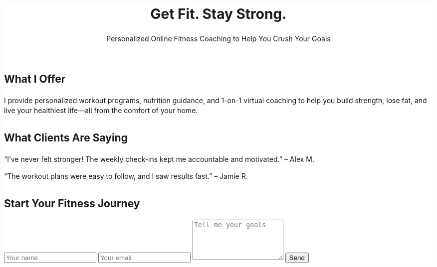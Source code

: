 <header>
  <h1>Get Fit. Stay Strong.</h1>
  <p>Personalized Online Fitness Coaching to Help You Crush Your Goals</p>
</header>

<section class="section services">
  <h2>What I Offer</h2>
  <p>I provide personalized workout programs, nutrition guidance, and 1-on-1 virtual coaching to help you build strength, lose fat, and live your healthiest life—all from the comfort of your home.</p>
</section>

<section class="section testimonials">
  <h2>What Clients Are Saying</h2>
  <div class="testimonial">
    <p>“I’ve never felt stronger! The weekly check-ins kept me accountable and motivated.” – Alex M.</p>
  </div>
  <div class="testimonial">
    <p>“The workout plans were easy to follow, and I saw results fast.” – Jamie R.</p>
  </div>
</section>

<section class="section contact">
  <h2>Start Your Fitness Journey</h2>
  <form action="https://formspree.io/f/YOUR_FORM_ID" method="POST">
    <input type="text" name="name" placeholder="Your name" required>
    <input type="email" name="_replyto" placeholder="Your email" required>
    <textarea name="message" rows="5" placeholder="Tell me your goals" required></textarea>
    <button type="submit">Send</button>
  </form>
</section>

</body>
</html>
